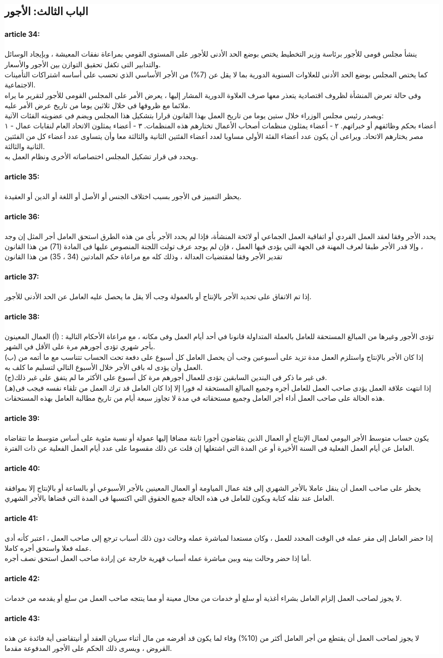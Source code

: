 ## الباب الثالث: الأجور

#### article 34:
ينشأ مجلس قومى للأجور برئاسة وزير التخطيط يختص بوضع الحد الأدنى للأجور على المستوى القومي بمراعاة نفقات المعيشة ، وبإيجاد الوسائل والتدابير التى تكفل تحقيق التوازن بين الأجور والأسعار.  
كما يختص المجلس بوضع الحد الأدنى للعلاوات السنوية الدورية بما لا يقل عن (7%) من الأجر الأساسي الذي تحسب على أساسه اشتراكات التأمينات الاجتماعية.  
وفى حالة تعرض المنشأة لظروف اقتصادية يتعذر معها صرف العلاوة الدورية المشار إليها ، يعرض الأمر على المجلس القومى للأجور لتقرير ما يراه ملائما مع ظروفها فى خلال ثلاثين يوما من تاريخ عرض الأمر عليه.  
ويصدر رئيس مجلس الوزراء خلال ستين يوما من تاريخ العمل بهذا القانون قرارا بتشكيل هذا المجلس ويضم فى عضويته الفئات الآتية:  
۱ - أعضاء بحكم وظائفهم أو خبراتهم. 
۲ - أعضاء يمثلون منظمات أصحاب الأعمال تختارهم هذه المنظمات. 
۳ - أعضاء يمثلون الاتحاد العام لنقابات عمال مصر يختارهم الاتحاد. 
ويراعى أن يكون عدد أعضاء الفئة الأولى مساويا لعدد أعضاء الفئتين الثانية والثالثة معا وأن يتساوى عدد أعضاء كل من الفئتين الثانية والثالثة.  
ويحدد فى قرار تشكيل المجلس اختصاصاته الأخرى ونظام العمل به.  
#### article 35:
يحظر التمييز فى الأجور بسبب اختلاف الجنس أو الأصل أو اللغة أو الدين أو العقيدة.  
#### article 36:
يحدد الأجر وفقا لعقد العمل الفردي أو اتفاقية العمل الجماعي أو لائحة المنشأة،  فإذا لم يحدد الأجر بأى من هذه الطرق استحق العامل أجر المثل إن وجد ، وإلا قدر الأجر طبقا لعرف المهنة فى الجهة التي يؤدى فيها العمل ، فإن لم يوجد عرف تولت اللجنة المنصوص عليها فى المادة (71) من هذا القانون تقدير الأجر وفقا لمقتضيات العدالة ، وذلك كله مع مراعاة حكم المادتين (34 ، 35) من هذا القانون 

#### article 37:
إذا تم الاتفاق على تحديد الأجر بالإنتاج أو بالعمولة وجب ألا يقل ما يحصل عليه العامل عن الحد الأدنى للأجور.  
#### article 38:
تؤدى الأجور وغيرها من المبالغ المستحقة للعامل بالعملة المتداولة قانونا في أحد أيام العمل وفى مكانه ، مع مراعاة الأحكام التالية : 
(أ‌)	العمال المعينون بأجر شهري تؤدى أجورهم مرة على الأقل في الشهر.  
(ب‌)	إذا كان الأجر بالإنتاج واستلزم العمل مدة تزيد على أسبوعين وجب أن يحصل العامل كل أسبوع على دفعة تحت الحساب                تتناسب مع ما أتمه من العمل وأن يؤدى له باقى الأجر خلال الأسبوع التالي لتسليم ما كلف به.  
(ج)فى غير ما ذكر فى البندين السابقين تؤدى للعمال أجورهم مرة كل أسبوع على الأكثر ما لم يتفق على غير ذلك.  
(هـ)إذا انتهت علاقة العمل يؤدى صاحب العمل للعامل أجره وجميع المبالغ المستحقة له فورا إلا إذا كان العامل قد ترك العمل من تلقاء نفسه فيجب فى هذه الحالة على صاحب العمل أداء أجر العامل وجميع مستحقاته في مدة لا تجاوز سبعة أيام من تاريخ مطالبة العامل بهذه المستحقات.  

#### article 39:
يكون حساب متوسط الأجر اليومي لعمال الإنتاج أو العمال الذين يتقاضون أجورا ثابتة مضافا إليها عمولة أو نسبة مئوية على أساس متوسط ما تتقاضاه العامل عن أيام العمل الفعلية فى السنة الأخيرة أو عن المدة التي اشتغلها إن قلت عن ذلك مقسوما على عدد أيام العمل الفعلية عن ذات الفترة.  

#### article 40:
يحظر على صاحب العمل أن ينقل عاملا بالأجر الشهري إلى فئة عمال المياومة أو العمال المعينين بالأجر الأسبوعي أو بالساعة أو بالإنتاج إلا بموافقة العامل عند نقله كتابة ويكون للعامل فى هذه الحالة جميع الحقوق التي اكتسبها فى المدة التي قضاها بالأجر الشهري.  
#### article 41:
إذا حضر العامل إلى مقر عمله في الوقت المحدد للعمل ، وكان مستعدا لمباشرة عمله وحالت دون ذلك أسباب ترجع إلى صاحب العمل ، اعتبر كأنه أدى عمله فعلا واستحق أجره كاملا.  
أما إذا حضر وحالت بينه وبين مباشرة عمله أسباب قهرية خارجة عن إرادة صاحب العمل استحق نصف أجره. 
#### article 42:
لا يجوز لصاحب العمل إلزام العامل بشراء أغذية أو سلع أو خدمات من محال معينة أو مما ينتجه صاحب العمل من سلع أو يقدمه من خدمات. 
#### article 43:
لا يجوز لصاحب العمل أن يقتطع من أجر العامل أكثر من (10%) وفاء لما يكون قد أقرضه من مال أثناء سريان العقد أو أنيتقاضى أية فائدة عن هذه القروض ، ويسرى ذلك الحكم على الأجور المدفوعة مقدما.  